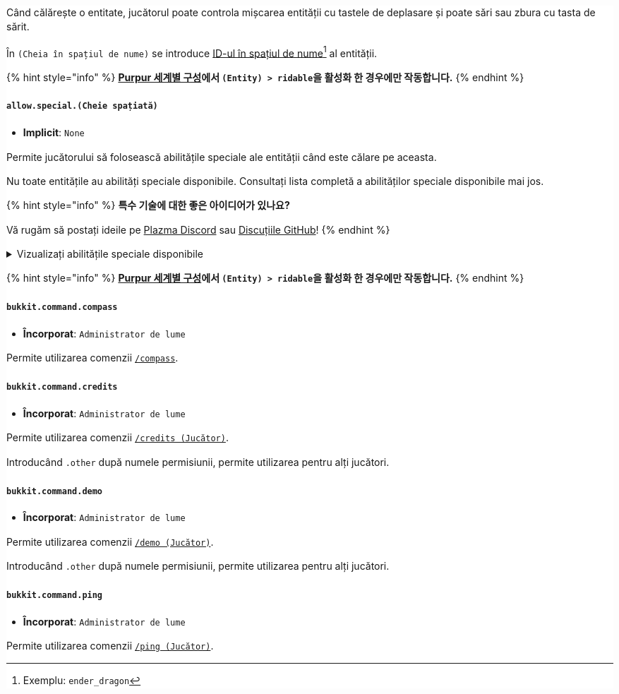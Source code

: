 Când călărește o entitate, jucătorul poate controla mișcarea entității cu tastele de deplasare și poate sări sau zbura cu tasta de sărit.

În `(Cheia în spațiul de nume)` se introduce [ID-ul în spațiul de nume](#user-content-fn-2)[^2] al entității.

{% hint style="info" %}
[**Purpur 세계별 구성**](configurations/purpur/world.md)**에서 `(Entity) > ridable`을 활성화 한 경우에만 작동합니다.**
{% endhint %}

#### `allow.special.(Cheie spațiată)`

- **Implicit**: `None`

Permite jucătorului să folosească abilitățile speciale ale entității când este călare pe aceasta.

Nu toate entitățile au abilități speciale disponibile. Consultați lista completă a abilităților speciale disponibile mai jos.

{% hint style="info" %}
**특수 기술에 대한 좋은 아이디어가 있나요?**

Vă rugăm să postați ideile pe [Plazma Discord](https://plazmamc.org/discord) sau [Discuțiile GitHub](https://github.com/PlazmaMC/PlazmaBukkit/discussions)!
{% endhint %}

<details><summary>Vizualizați abilitățile speciale disponibile</summary></details>

{% hint style="info" %}
[**Purpur 세계별 구성**](configurations/purpur/world.md)**에서 `(Entity) > ridable`을 활성화 한 경우에만 작동합니다.**
{% endhint %}

#### `bukkit.command.compass`

- **Încorporat**: `Administrator de lume`

Permite utilizarea comenzii [`/compass`](commands.md#compass).

#### `bukkit.command.credits`

- **Încorporat**: `Administrator de lume`

Permite utilizarea comenzii [`/credits (Jucător)`](commands.md#credits).

Introducând `.other` după numele permisiunii, permite utilizarea pentru alți jucători.

#### `bukkit.command.demo`

- **Încorporat**: `Administrator de lume`

Permite utilizarea comenzii [`/demo (Jucător)`](commands.md#demo).

Introducând `.other` după numele permisiunii, permite utilizarea pentru alți jucători.

#### `bukkit.command.ping`

- **Încorporat**: `Administrator de lume`

Permite utilizarea comenzii [`/ping (Jucător)`](commands.md#ping).


[^1]: Operator.
[^2]: Exemplu: `ender_dragon`